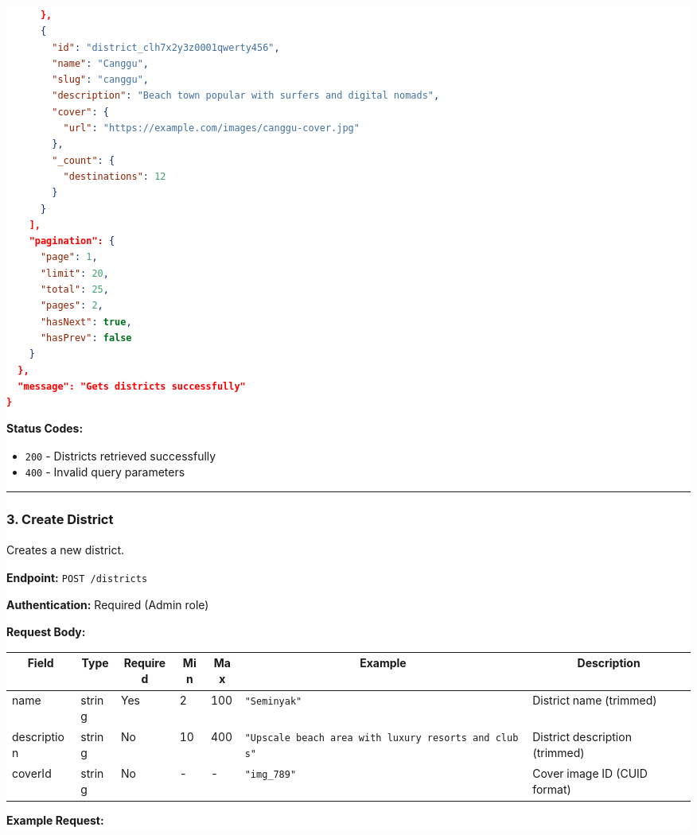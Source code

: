 ```json
      },
      {
        "id": "district_clh7x2y3z0001qwerty456",
        "name": "Canggu",
        "slug": "canggu",
        "description": "Beach town popular with surfers and digital nomads",
        "cover": {
          "url": "https://example.com/images/canggu-cover.jpg"
        },
        "_count": {
          "destinations": 12
        }
      }
    ],
    "pagination": {
      "page": 1,
      "limit": 20,
      "total": 25,
      "pages": 2,
      "hasNext": true,
      "hasPrev": false
    }
  },
  "message": "Gets districts successfully"
}
```

**Status Codes:**

- `200` - Districts retrieved successfully
- `400` - Invalid query parameters

---

### 3. Create District

Creates a new district.

**Endpoint:** `POST /districts`

**Authentication:** Required (Admin role)

**Request Body:**

| Field       | Type   | Required | Min | Max | Example                                              | Description                    |
| ----------- | ------ | -------- | --- | --- | ---------------------------------------------------- | ------------------------------ |
| name        | string | Yes      | 2   | 100 | `"Seminyak"`                                         | District name (trimmed)        |
| description | string | No       | 10  | 400 | `"Upscale beach area with luxury resorts and clubs"` | District description (trimmed) |
| coverId     | string | No       | -   | -   | `"img_789"`                                          | Cover image ID (CUID format)   |

**Example Request:**
